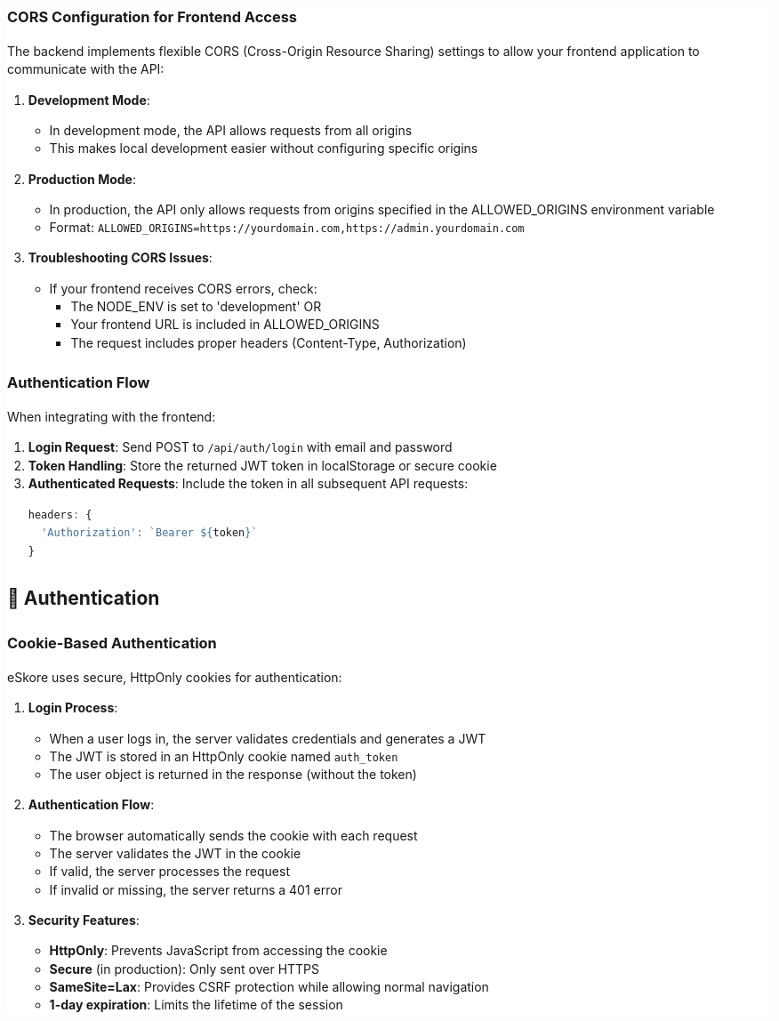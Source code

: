 ### CORS Configuration for Frontend Access

The backend implements flexible CORS (Cross-Origin Resource Sharing) settings to allow your frontend application to communicate with the API:

1. **Development Mode**: 
   - In development mode, the API allows requests from all origins
   - This makes local development easier without configuring specific origins

2. **Production Mode**:
   - In production, the API only allows requests from origins specified in the ALLOWED_ORIGINS environment variable
   - Format: `ALLOWED_ORIGINS=https://yourdomain.com,https://admin.yourdomain.com`

3. **Troubleshooting CORS Issues**:
   - If your frontend receives CORS errors, check:
     - The NODE_ENV is set to 'development' OR
     - Your frontend URL is included in ALLOWED_ORIGINS
     - The request includes proper headers (Content-Type, Authorization)

### Authentication Flow

When integrating with the frontend:

1. **Login Request**: Send POST to `/api/auth/login` with email and password
2. **Token Handling**: Store the returned JWT token in localStorage or secure cookie
3. **Authenticated Requests**: Include the token in all subsequent API requests:
   ```javascript
   headers: {
     'Authorization': `Bearer ${token}`
   }
   ```

## 🔐 Authentication

### Cookie-Based Authentication

eSkore uses secure, HttpOnly cookies for authentication:

1. **Login Process**:
   - When a user logs in, the server validates credentials and generates a JWT
   - The JWT is stored in an HttpOnly cookie named `auth_token`
   - The user object is returned in the response (without the token)

2. **Authentication Flow**:
   - The browser automatically sends the cookie with each request
   - The server validates the JWT in the cookie
   - If valid, the server processes the request
   - If invalid or missing, the server returns a 401 error

3. **Security Features**:
   - **HttpOnly**: Prevents JavaScript from accessing the cookie
   - **Secure** (in production): Only sent over HTTPS
   - **SameSite=Lax**: Provides CSRF protection while allowing normal navigation
   - **1-day expiration**: Limits the lifetime of the session
